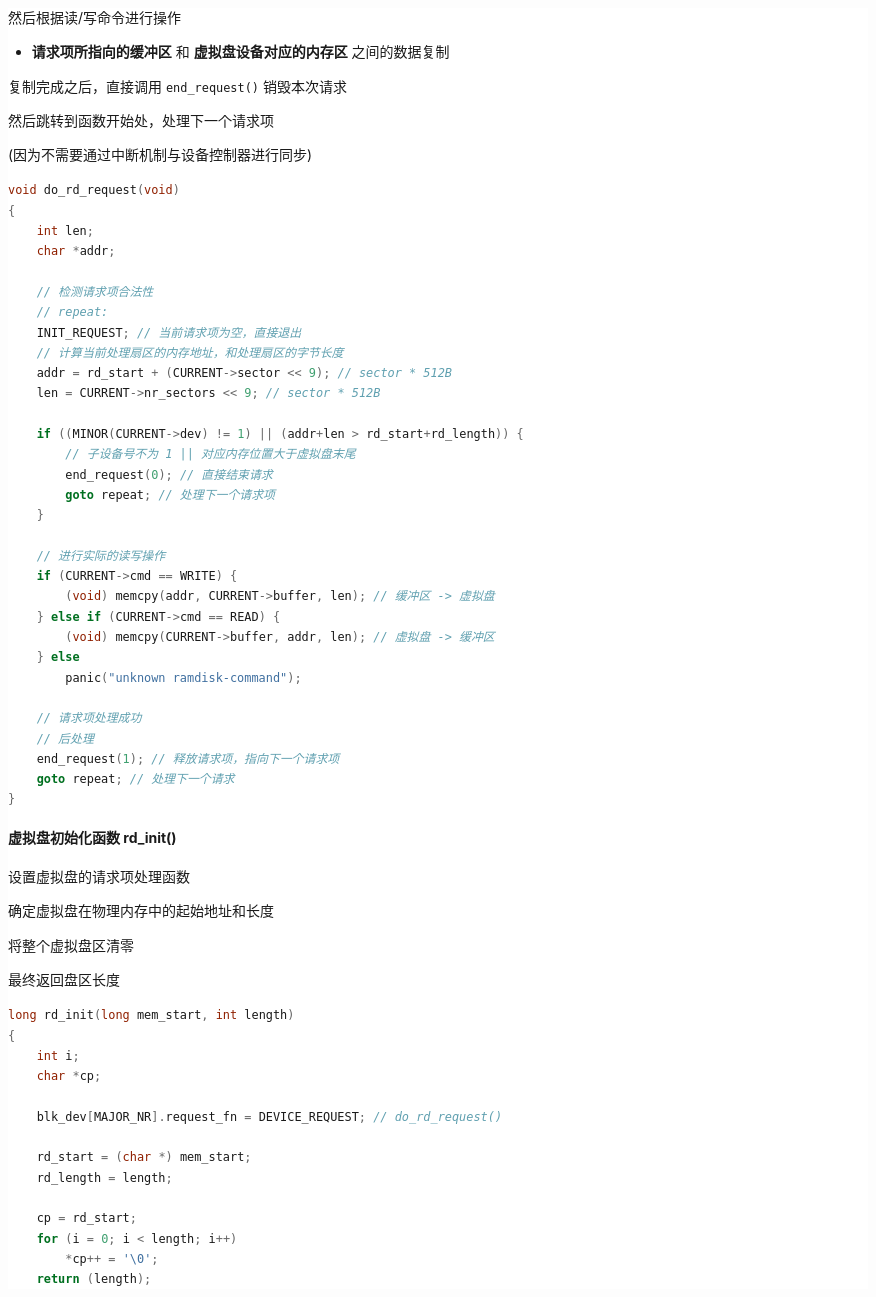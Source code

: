 然后根据读/写命令进行操作

* __请求项所指向的缓冲区__ 和 __虚拟盘设备对应的内存区__ 之间的数据复制

复制完成之后，直接调用 `end_request()` 销毁本次请求

然后跳转到函数开始处，处理下一个请求项

(因为不需要通过中断机制与设备控制器进行同步)

```c
void do_rd_request(void)
{
    int len;
    char *addr;
    
    // 检测请求项合法性
    // repeat:
    INIT_REQUEST; // 当前请求项为空，直接退出
    // 计算当前处理扇区的内存地址，和处理扇区的字节长度
    addr = rd_start + (CURRENT->sector << 9); // sector * 512B
    len = CURRENT->nr_sectors << 9; // sector * 512B
    
    if ((MINOR(CURRENT->dev) != 1) || (addr+len > rd_start+rd_length)) {
        // 子设备号不为 1 || 对应内存位置大于虚拟盘末尾
        end_request(0); // 直接结束请求
        goto repeat; // 处理下一个请求项
    }
    
    // 进行实际的读写操作
    if (CURRENT->cmd == WRITE) {
        (void) memcpy(addr, CURRENT->buffer, len); // 缓冲区 -> 虚拟盘
    } else if (CURRENT->cmd == READ) {
        (void) memcpy(CURRENT->buffer, addr, len); // 虚拟盘 -> 缓冲区
    } else
        panic("unknown ramdisk-command");
    
    // 请求项处理成功
    // 后处理
    end_request(1); // 释放请求项，指向下一个请求项
    goto repeat; // 处理下一个请求
}
```

#### 虚拟盘初始化函数 rd_init()

设置虚拟盘的请求项处理函数

确定虚拟盘在物理内存中的起始地址和长度

将整个虚拟盘区清零

最终返回盘区长度

```c
long rd_init(long mem_start, int length)
{
    int i;
    char *cp;
    
    blk_dev[MAJOR_NR].request_fn = DEVICE_REQUEST; // do_rd_request()
    
    rd_start = (char *) mem_start;
    rd_length = length;
    
    cp = rd_start;
    for (i = 0; i < length; i++)
        *cp++ = '\0';
    return (length);
```